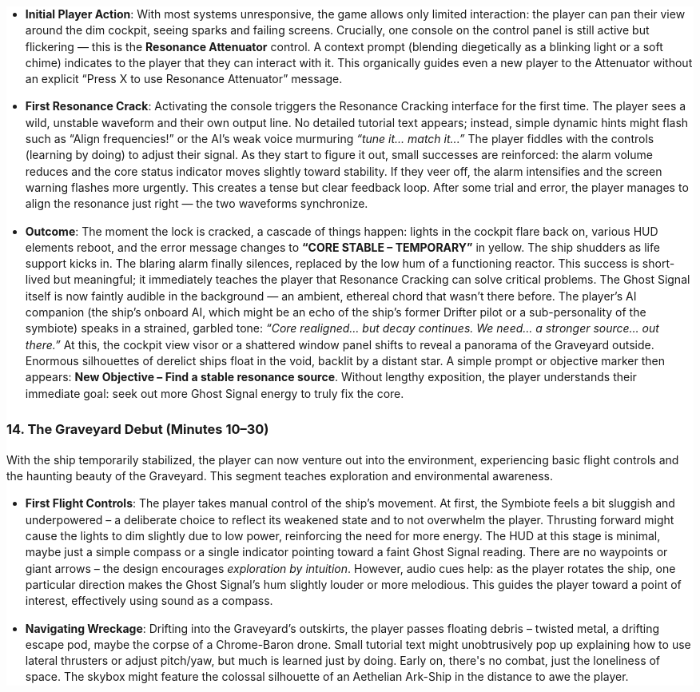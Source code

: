 * **Initial Player Action**: With most systems unresponsive, the game allows only limited interaction: the player can pan their view around the dim cockpit, seeing sparks and failing screens. Crucially, one console on the control panel is still active but flickering — this is the **Resonance Attenuator** control. A context prompt (blending diegetically as a blinking light or a soft chime) indicates to the player that they can interact with it. This organically guides even a new player to the Attenuator without an explicit “Press X to use Resonance Attenuator” message.

* **First Resonance Crack**: Activating the console triggers the Resonance Cracking interface for the first time. The player sees a wild, unstable waveform and their own output line. No detailed tutorial text appears; instead, simple dynamic hints might flash such as “Align frequencies!” or the AI’s weak voice murmuring *“tune it... match it...”* The player fiddles with the controls (learning by doing) to adjust their signal. As they start to figure it out, small successes are reinforced: the alarm volume reduces and the core status indicator moves slightly toward stability. If they veer off, the alarm intensifies and the screen warning flashes more urgently. This creates a tense but clear feedback loop. After some trial and error, the player manages to align the resonance just right — the two waveforms synchronize.

* **Outcome**: The moment the lock is cracked, a cascade of things happen: lights in the cockpit flare back on, various HUD elements reboot, and the error message changes to **“CORE STABLE – TEMPORARY”** in yellow. The ship shudders as life support kicks in. The blaring alarm finally silences, replaced by the low hum of a functioning reactor. This success is short-lived but meaningful; it immediately teaches the player that Resonance Cracking can solve critical problems. The Ghost Signal itself is now faintly audible in the background — an ambient, ethereal chord that wasn’t there before. The player’s AI companion (the ship’s onboard AI, which might be an echo of the ship’s former Drifter pilot or a sub-personality of the symbiote) speaks in a strained, garbled tone: *“Core realigned… but decay continues. We need… a stronger source… out there.”* At this, the cockpit view visor or a shattered window panel shifts to reveal a panorama of the Graveyard outside. Enormous silhouettes of derelict ships float in the void, backlit by a distant star. A simple prompt or objective marker then appears: **New Objective – Find a stable resonance source**. Without lengthy exposition, the player understands their immediate goal: seek out more Ghost Signal energy to truly fix the core.

### 14. The Graveyard Debut (Minutes 10–30)

With the ship temporarily stabilized, the player can now venture out into the environment, experiencing basic flight controls and the haunting beauty of the Graveyard. This segment teaches exploration and environmental awareness.

* **First Flight Controls**: The player takes manual control of the ship’s movement. At first, the Symbiote feels a bit sluggish and underpowered – a deliberate choice to reflect its weakened state and to not overwhelm the player. Thrusting forward might cause the lights to dim slightly due to low power, reinforcing the need for more energy. The HUD at this stage is minimal, maybe just a simple compass or a single indicator pointing toward a faint Ghost Signal reading. There are no waypoints or giant arrows – the design encourages *exploration by intuition*. However, audio cues help: as the player rotates the ship, one particular direction makes the Ghost Signal’s hum slightly louder or more melodious. This guides the player toward a point of interest, effectively using sound as a compass.

* **Navigating Wreckage**: Drifting into the Graveyard’s outskirts, the player passes floating debris – twisted metal, a drifting escape pod, maybe the corpse of a Chrome-Baron drone. Small tutorial text might unobtrusively pop up explaining how to use lateral thrusters or adjust pitch/yaw, but much is learned just by doing. Early on, there's no combat, just the loneliness of space. The skybox might feature the colossal silhouette of an Aethelian Ark-Ship in the distance to awe the player.

